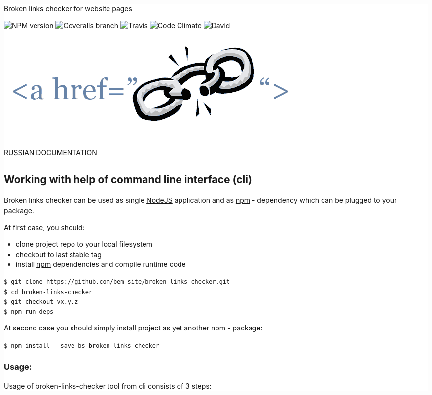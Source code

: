 
Broken links checker for website pages

[![NPM version](http://img.shields.io/npm/v/bs-broken-links-checker.svg?style=flat)](http://www.npmjs.org/package/bs-broken-links-checker)
[![Coveralls branch](https://img.shields.io/coveralls/bem-site/broken-links-checker/master.svg)](https://coveralls.io/r/bem-site/broken-links-checker?branch=master)
[![Travis](https://img.shields.io/travis/bem-site/broken-links-checker.svg)](https://travis-ci.org/bem-site/broken-links-checker)
[![Code Climate](https://codeclimate.com/github/bem-site/broken-links-checker/badges/gpa.svg)](https://codeclimate.com/github/bem-site/broken-links-checker)
[![David](https://img.shields.io/david/bem-site/broken-links-checker.svg)](https://david-dm.org/bem-site/broken-links-checker)

![GitHub Logo](./logo.gif)

[RUSSIAN DOCUMENTATION](./README.ru.md)

## Working with help of command line interface (cli)

Broken links checker can be used as single [NodeJS](http://nodejs.org) application and as [npm](https://www.npmjs.com) - dependency which can be plugged to your package.

At first case, you should:

* clone project repo to your local filesystem
* checkout to last stable tag
* install [npm](https://www.npmjs.com) dependencies and compile runtime code
```
$ git clone https://github.com/bem-site/broken-links-checker.git
$ cd broken-links-checker
$ git checkout vx.y.z
$ npm run deps
```

At second case you should simply install project as yet another [npm](https://www.npmjs.com) - package:
```
$ npm install --save bs-broken-links-checker
```

### Usage:

Usage of broken-links-checker tool from cli consists of 3 steps:
